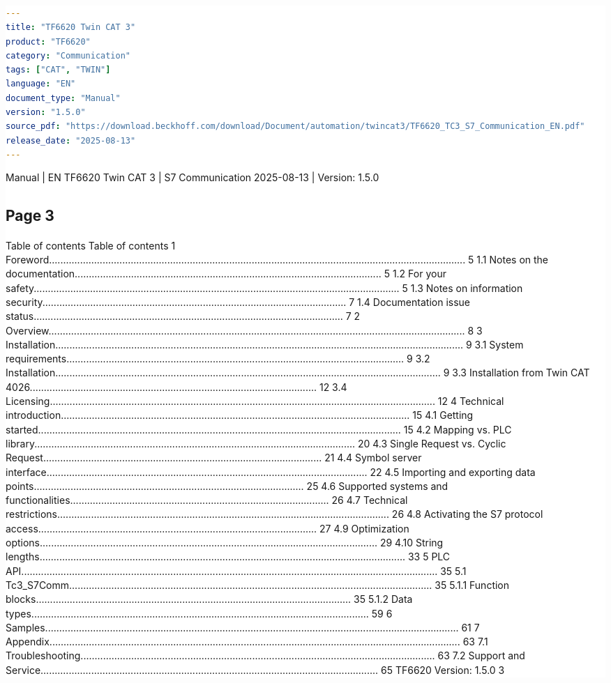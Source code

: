 ```yaml
---
title: "TF6620 Twin CAT 3"
product: "TF6620"
category: "Communication"
tags: ["CAT", "TWIN"]
language: "EN"
document_type: "Manual"
version: "1.5.0"
source_pdf: "https://download.beckhoff.com/download/Document/automation/twincat3/TF6620_TC3_S7_Communication_EN.pdf"
release_date: "2025-08-13"
---
```

Manual | EN TF6620 Twin CAT 3 | S7 Communication 2025-08-13 | Version: 1.5.0
## Page 3

Table of contents Table of contents 1 Foreword.................................................................................................................................................... 5 1.1 Notes on the documentation............................................................................................................. 5 1.2 For your safety.................................................................................................................................. 5 1.3 Notes on information security............................................................................................................ 7 1.4 Documentation issue status.............................................................................................................. 7 2 Overview.................................................................................................................................................... 8 3 Installation................................................................................................................................................. 9 3.1 System requirements........................................................................................................................ 9 3.2 Installation......................................................................................................................................... 9 3.3 Installation from Twin CAT 4026...................................................................................................... 12 3.4 Licensing......................................................................................................................................... 12 4 Technical introduction............................................................................................................................ 15 4.1 Getting started................................................................................................................................. 15 4.2 Mapping vs. PLC library.................................................................................................................. 20 4.3 Single Request vs. Cyclic Request................................................................................................... 21 4.4 Symbol server interface.................................................................................................................. 22 4.5 Importing and exporting data points................................................................................................ 25 4.6 Supported systems and functionalities............................................................................................ 26 4.7 Technical restrictions...................................................................................................................... 26 4.8 Activating the S7 protocol access................................................................................................... 27 4.9 Optimization options........................................................................................................................ 29 4.10 String lengths.................................................................................................................................. 33 5 PLC API.................................................................................................................................................... 35 5.1 Tc3_S7Comm................................................................................................................................. 35 5.1.1 Function blocks................................................................................................................ 35 5.1.2 Data types........................................................................................................................ 59 6 Samples................................................................................................................................................... 61 7 Appendix.................................................................................................................................................. 63 7.1 Troubleshooting.............................................................................................................................. 63 7.2 Support and Service........................................................................................................................ 65 TF6620 Version: 1.5.0 3